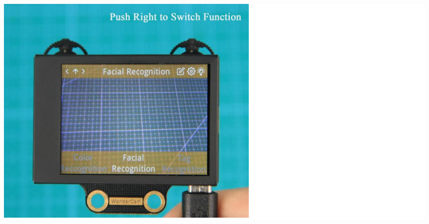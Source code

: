 <img src="../_static/media/chapter_6/section_14/media/image10.jpeg" class="common_img" style="width:500px;"/>
